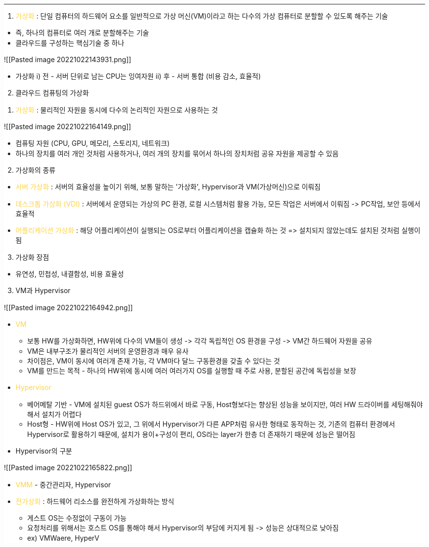 ***

1. <span style="color: #ffd33d">가상화</span>
	: 단일 컴퓨터의 하드웨어 요소를 일반적으로 가상 머신(VM)이라고 하는 다수의 가상 컴퓨터로 분할할 수 있도록 해주는 기술

- 즉, 하나의 컴퓨터로 여러 개로 분할해주는 기술
- 클라우드를 구성하는 핵심기술 중 하나

![[Pasted image 20221022143931.png]]

- 가상화
	i)  전 - 서버 단위로 남는 CPU는 잉여자원
	ii) 후 - 서버 통합 (비용 감소, 효율적)

2. 클라우드 컴퓨팅의 가상화
1) <span style="color: #ffd33d">가상화</span> : 물리적인 자원을 동시에 다수의 논리적인 자원으로 사용하는 것

![[Pasted image 20221022164149.png]]

- 컴퓨팅 자원 (CPU, GPU, 메모리, 스토리지, 네트워크)
- 하나의 장치를 여러 개인 것처럼 사용하거나, 여러 개의 장치를 묶어서 하나의 장치처럼 공유 자원을 제공할 수 있음

2) 가상화의 종류
- <span style="color: #ffd33d">서버 가상화 </span>
	: 서버의 효율성을 높이기 위해, 보통 말하는 '가상화', Hypervisor과 VM(가상머신)으로 이뤄짐

- <span style="color: #ffd33d">데스크톱 가상화 (VDI)</span>
	: 서버에서 운영되는 가상의 PC 환경, 로컬 시스템처럼 활용 가능, 모든 작업은 서버에서 이뤄짐 -> PC작업, 보안 등에서 효율적
	
- <span style="color: #ffd33d">어플리케이션 가상화</span>
	: 해당 어플리케이션이 실행되는 OS로부터 어플리케이션을 캡슐화 하는 것 => 설치되지 않았는데도 설치된 것처럼 실행이 됨

3) 가상화 장점
- 유연성, 민첩성, 내결함성, 비용 효율성

3. VM과 Hypervisor

![[Pasted image 20221022164942.png]]

- <span style="color: #ffd33d">VM</span>
	- 보통  HW를 가상화하면, HW위에 다수의 VM들이 생성 -> 각각 독립적인 OS 환경을 구성 -> VM간 하드웨어 자원을 공유
	- VM은 내부구조가 물리적인 서버의 운영환경과 매우 유사
	- 차이점은, VM이 동시에 여러개 존재 가능, 각 VM마다 달느 구동환경을 갖출 수 있다는 것
	- VM를 만드는 목적 - 하나의 HW위에 동시에 여러 여러가지 OS를 실행할 때 주로 사용, 분할된 공간에 독립성을 보장
 
- <span style="color: #ffd33d">Hypervisor</span>
	- 베어메탈 기반 - VM에 설치된 guest OS가 하드위에서 바로 구동, Host형보다는 향상된 성능을 보이지만, 여러 HW 드라이버를 세팅해줘야해서 설치가 어렵다
	- Host형 - HW위에 Host OS가 있고, 그 위에서 Hypervisor가 다른 APP처럼 유사한 형태로 동작하는 것, 기존의 컴퓨터 환경에서 Hypervisor로 활용하기 때문에, 설치가 용이+구성이 편리, OS라는 layer가 한층 더 존재하기 때문에 성능은 떨어짐

- Hypervisor의 구분

![[Pasted image 20221022165822.png]]
- <span style="color: #ffd33d">VMM</span> - 중간관리자, Hypervisor

- <span style="color: #ffd33d">전가상화</span> : 하드웨어 리소스를 완전하게 가상화하는 방식
	- 게스트 OS는 수정없이 구동이 가능
	- 요청처리를 위해서는 호스트 OS를 통해야 해서 Hypervisor의 부담에 커지게 됨 -> 성능은 상대적으로 낮아짐
	- ex) VMWaere, HyperV
